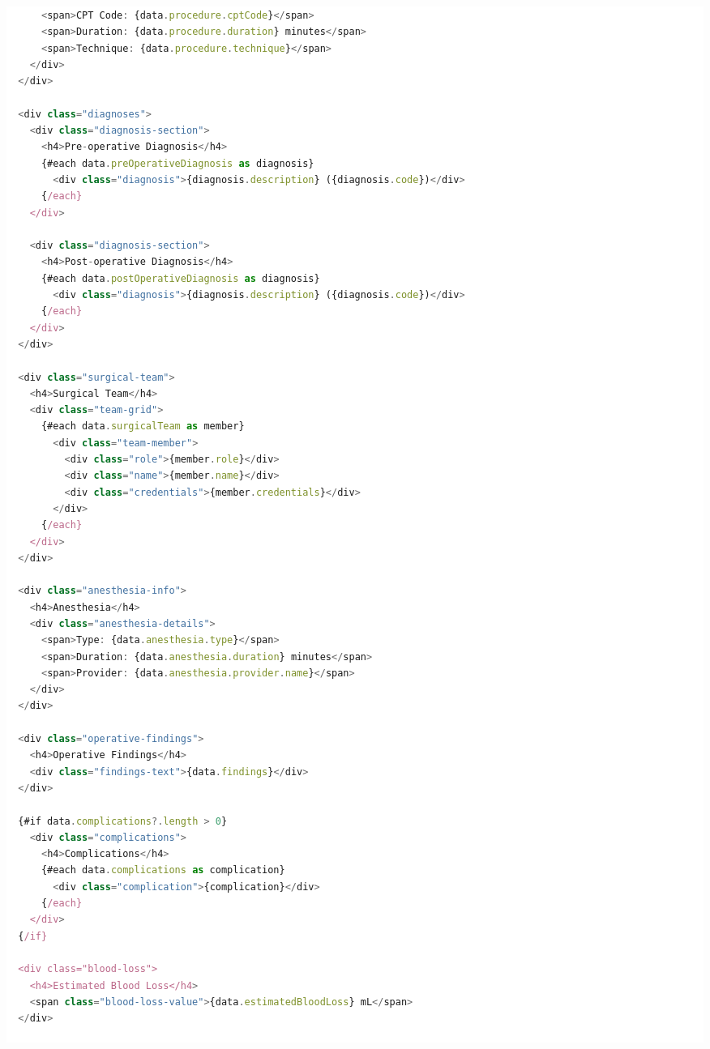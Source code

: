 ```typescript
      <span>CPT Code: {data.procedure.cptCode}</span>
      <span>Duration: {data.procedure.duration} minutes</span>
      <span>Technique: {data.procedure.technique}</span>
    </div>
  </div>
  
  <div class="diagnoses">
    <div class="diagnosis-section">
      <h4>Pre-operative Diagnosis</h4>
      {#each data.preOperativeDiagnosis as diagnosis}
        <div class="diagnosis">{diagnosis.description} ({diagnosis.code})</div>
      {/each}
    </div>
    
    <div class="diagnosis-section">
      <h4>Post-operative Diagnosis</h4>
      {#each data.postOperativeDiagnosis as diagnosis}
        <div class="diagnosis">{diagnosis.description} ({diagnosis.code})</div>
      {/each}
    </div>
  </div>
  
  <div class="surgical-team">
    <h4>Surgical Team</h4>
    <div class="team-grid">
      {#each data.surgicalTeam as member}
        <div class="team-member">
          <div class="role">{member.role}</div>
          <div class="name">{member.name}</div>
          <div class="credentials">{member.credentials}</div>
        </div>
      {/each}
    </div>
  </div>
  
  <div class="anesthesia-info">
    <h4>Anesthesia</h4>
    <div class="anesthesia-details">
      <span>Type: {data.anesthesia.type}</span>
      <span>Duration: {data.anesthesia.duration} minutes</span>
      <span>Provider: {data.anesthesia.provider.name}</span>
    </div>
  </div>
  
  <div class="operative-findings">
    <h4>Operative Findings</h4>
    <div class="findings-text">{data.findings}</div>
  </div>
  
  {#if data.complications?.length > 0}
    <div class="complications">
      <h4>Complications</h4>
      {#each data.complications as complication}
        <div class="complication">{complication}</div>
      {/each}
    </div>
  {/if}
  
  <div class="blood-loss">
    <h4>Estimated Blood Loss</h4>
    <span class="blood-loss-value">{data.estimatedBloodLoss} mL</span>
  </div>
  
```
